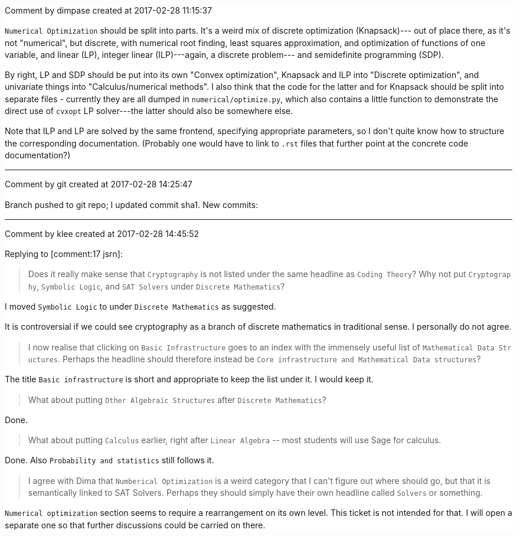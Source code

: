 Comment by dimpase created at 2017-02-28 11:15:37

`Numerical Optimization` should be split into parts. It's a weird mix of discrete optimization (Knapsack)--- out of place there, as it's not "numerical", but discrete, with numerical root finding, least squares approximation, and optimization of functions of one variable, and linear (LP), integer linear (ILP)---again, a discrete problem--- and semidefinite programming (SDP).

By right, LP and SDP should be put into its own "Convex optimization", Knapsack and ILP into "Discrete optimization", and univariate things into "Calculus/numerical methods". I also think that the code for the latter and for Knapsack should be split into separate files - currently they are all dumped in `numerical/optimize.py`, which also contains a little function to demonstrate the direct use of `cvxopt` LP solver---the latter should also be somewhere else. 

Note that ILP and LP are solved by the same frontend, specifying appropriate parameters, so I don't quite know how to structure the corresponding documentation.
(Probably one would have to link to `.rst` files that further point at the concrete code documentation?)


---

Comment by git created at 2017-02-28 14:25:47

Branch pushed to git repo; I updated commit sha1. New commits:


---

Comment by klee created at 2017-02-28 14:45:52

Replying to [comment:17 jsrn]:
> Does it really make sense that `Cryptography` is not listed under the same headline as `Coding Theory`? Why not put `Cryptography`, `Symbolic Logic`, and `SAT Solvers` under `Discrete Mathematics`?
 
I moved `Symbolic Logic` to under `Discrete Mathematics` as suggested.

It is controversial if we could see cryptography as a branch of discrete mathematics in traditional sense. I personally do not agree.
 
> I now realise that clicking on `Basic Infrastructure` goes to an index with the immensely useful list of `Mathematical Data Structures`. Perhaps the headline should therefore instead be `Core infrastructure and Mathematical Data structures`?

The title `Basic infrastructure` is short and appropriate to keep the list under it. I would keep it.

> What about putting `Other Algebraic Structures` after `Discrete Mathematics`?

Done.

> What about putting `Calculus` earlier, right after `Linear Algebra` -- most students will use Sage for calculus. 

Done. Also `Probability and statistics` still follows it.

> I agree with Dima that `Numberical Optimization` is a weird category that I can't figure out where should go, but that it is semantically linked to SAT Solvers. Perhaps they should simply have their own headline called `Solvers` or something.

`Numerical optimization` section seems to require a rearrangement on its own level. This ticket is not intended for that. I will open a separate one so that further discussions could be carried on there.
